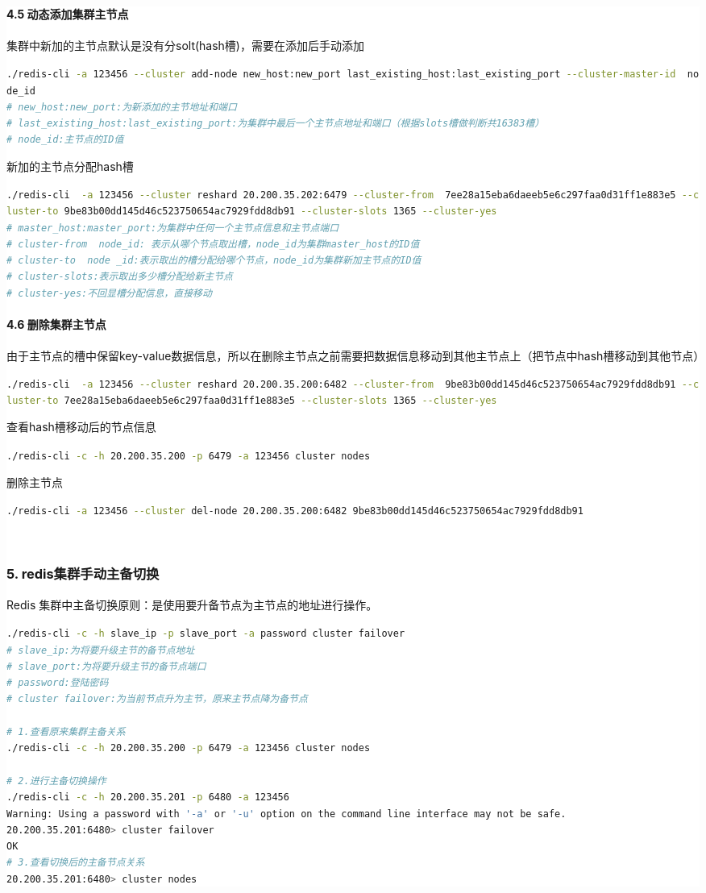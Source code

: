 #### 4.5 动态**添加集群主节点**

集群中新加的主节点默认是没有分solt(hash槽)，需要在添加后手动添加

```bash
./redis-cli -a 123456 --cluster add-node new_host:new_port last_existing_host:last_existing_port --cluster-master-id  node_id
# new_host:new_port:为新添加的主节地址和端口
# last_existing_host:last_existing_port:为集群中最后一个主节点地址和端口（根据slots槽做判断共16383槽）
# node_id:主节点的ID值
```

新加的主节点分配hash槽

```bash
./redis-cli  -a 123456 --cluster reshard 20.200.35.202:6479 --cluster-from  7ee28a15eba6daeeb5e6c297faa0d31ff1e883e5 --cluster-to 9be83b00dd145d46c523750654ac7929fdd8db91 --cluster-slots 1365 --cluster-yes
# master_host:master_port:为集群中任何一个主节点信息和主节点端口
# cluster-from  node_id: 表示从哪个节点取出槽，node_id为集群master_host的ID值
# cluster-to  node _id:表示取出的槽分配给哪个节点，node_id为集群新加主节点的ID值
# cluster-slots:表示取出多少槽分配给新主节点
# cluster-yes:不回显槽分配信息，直接移动
```

#### 4.6 **删除集群主节点**

由于主节点的槽中保留key-value数据信息，所以在删除主节点之前需要把数据信息移动到其他主节点上（把节点中hash槽移动到其他节点）

```bash
./redis-cli  -a 123456 --cluster reshard 20.200.35.200:6482 --cluster-from  9be83b00dd145d46c523750654ac7929fdd8db91 --cluster-to 7ee28a15eba6daeeb5e6c297faa0d31ff1e883e5 --cluster-slots 1365 --cluster-yes
```

查看hash槽移动后的节点信息

```bash
./redis-cli -c -h 20.200.35.200 -p 6479 -a 123456 cluster nodes
```

删除主节点

```bash
./redis-cli -a 123456 --cluster del-node 20.200.35.200:6482 9be83b00dd145d46c523750654ac7929fdd8db91
```

‍

### 5. redis集群手动主备切换

Redis 集群中主备切换原则：是使用要升备节点为主节点的地址进行操作。

```bash
./redis-cli -c -h slave_ip -p slave_port -a password cluster failover
# slave_ip:为将要升级主节的备节点地址
# slave_port:为将要升级主节的备节点端口
# password:登陆密码
# cluster failover:为当前节点升为主节，原来主节点降为备节点

# 1.查看原来集群主备关系
./redis-cli -c -h 20.200.35.200 -p 6479 -a 123456 cluster nodes

# 2.进行主备切换操作
./redis-cli -c -h 20.200.35.201 -p 6480 -a 123456
Warning: Using a password with '-a' or '-u' option on the command line interface may not be safe.
20.200.35.201:6480> cluster failover
OK
# 3.查看切换后的主备节点关系
20.200.35.201:6480> cluster nodes
```